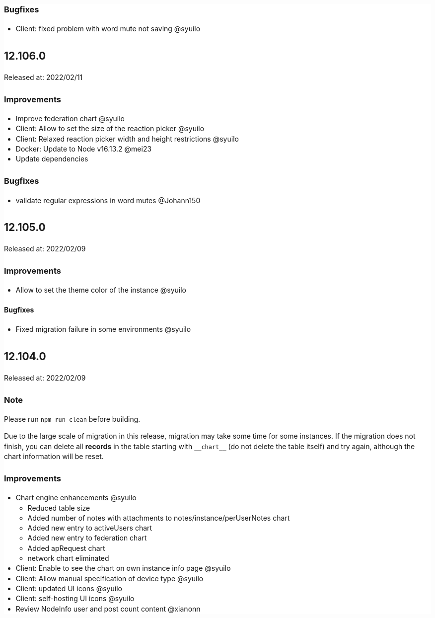 ### Bugfixes

- Client: fixed problem with word mute not saving @syuilo

## 12.106.0

Released at: 2022/02/11

### Improvements

- Improve federation chart @syuilo
- Client: Allow to set the size of the reaction picker @syuilo
- Client: Relaxed reaction picker width and height restrictions @syuilo
- Docker: Update to Node v16.13.2 @mei23
- Update dependencies

### Bugfixes

- validate regular expressions in word mutes @Johann150

## 12.105.0

Released at: 2022/02/09

### Improvements

- Allow to set the theme color of the instance @syuilo

#### Bugfixes

- Fixed migration failure in some environments @syuilo

## 12.104.0

Released at: 2022/02/09

### Note

Please run `npm run clean` before building.

Due to the large scale of migration in this release, migration may take some time for some instances.
If the migration does not finish, you can delete all **records** in the table starting with `__chart__` (do not delete the table itself) and try again, although the chart information will be reset.

### Improvements

- Chart engine enhancements @syuilo
  - Reduced table size
  - Added number of notes with attachments to notes/instance/perUserNotes chart
  - Added new entry to activeUsers chart
  - Added new entry to federation chart
  - Added apRequest chart
  - network chart eliminated
- Client: Enable to see the chart on own instance info page @syuilo
- Client: Allow manual specification of device type @syuilo
- Client: updated UI icons @syuilo
- Client: self-hosting UI icons @syuilo
- Review NodeInfo user and post count content @xianonn
